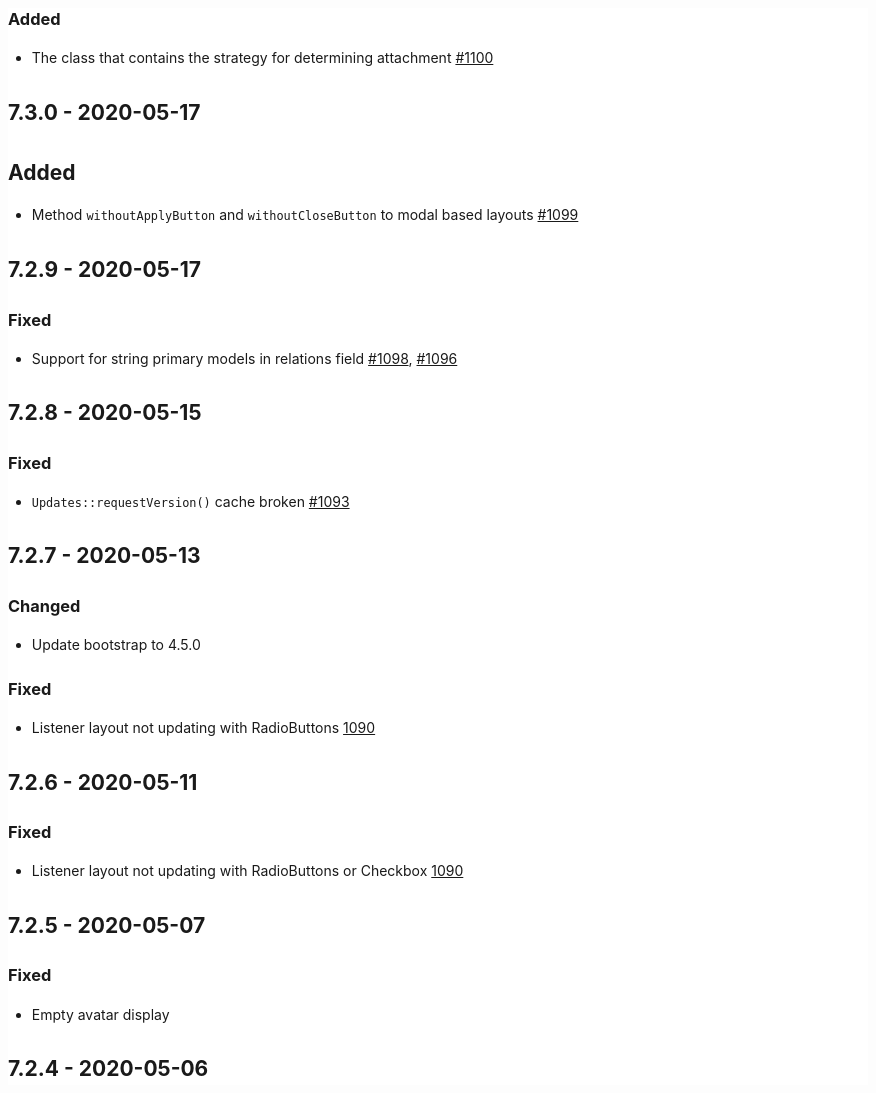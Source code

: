 ### Added
- The class that contains the strategy for determining attachment [#1100](https://github.com/orchidsoftware/platform/pull/1100)

## 7.3.0 - 2020-05-17

## Added
- Method `withoutApplyButton` and `withoutCloseButton` to modal based layouts [#1099](https://github.com/orchidsoftware/platform/pull/1099)

## 7.2.9 - 2020-05-17

### Fixed
- Support for string primary models in relations field [#1098](https://github.com/orchidsoftware/platform/pull/1098), [#1096](https://github.com/orchidsoftware/platform/pull/1096)


## 7.2.8 - 2020-05-15

### Fixed
- `Updates::requestVersion()` cache broken [#1093](https://github.com/orchidsoftware/platform/issues/1093)


## 7.2.7 - 2020-05-13

### Changed
- Update bootstrap to 4.5.0

### Fixed
- Listener layout not updating with RadioButtons [1090](https://github.com/orchidsoftware/platform/issues/1090)

## 7.2.6 - 2020-05-11

### Fixed
- Listener layout not updating with RadioButtons or Checkbox [1090](https://github.com/orchidsoftware/platform/issues/1090)

## 7.2.5 - 2020-05-07

### Fixed
- Empty avatar display

## 7.2.4 - 2020-05-06
